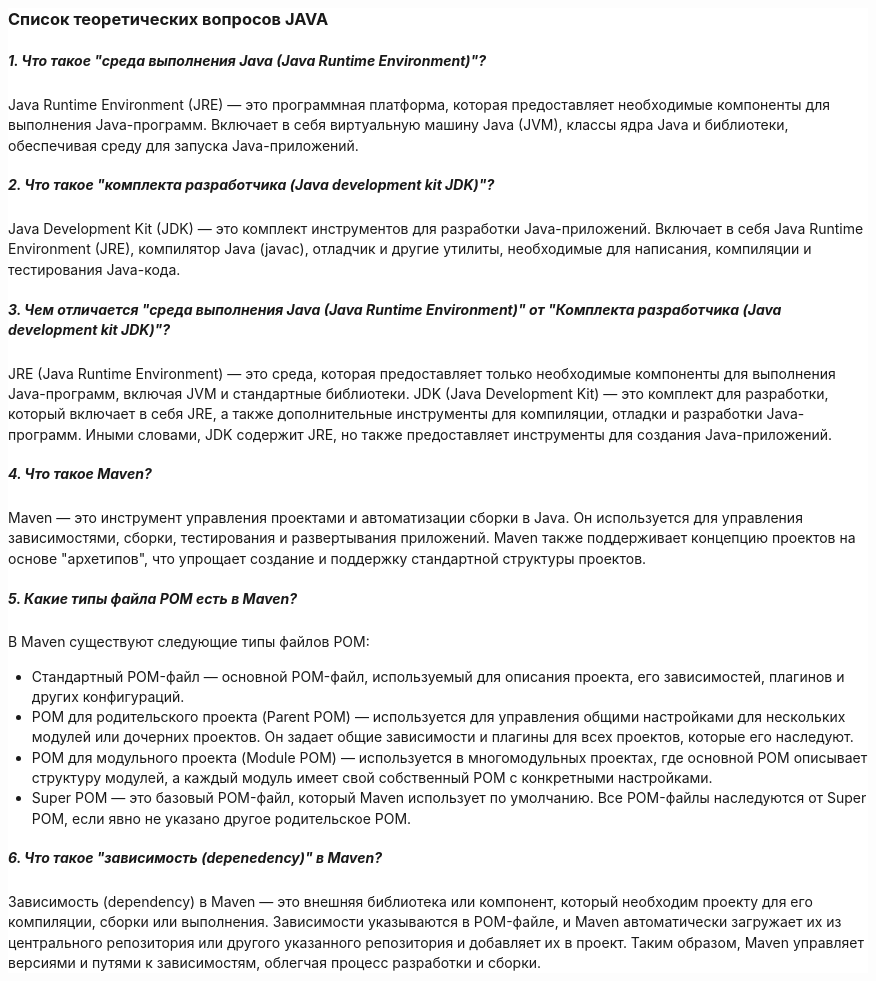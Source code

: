 ### Список теоретических вопросов JAVA

##### 1. Что такое "среда выполнения Java (Java Runtime Environment)"?

Java Runtime Environment (JRE) — это программная платформа, которая предоставляет необходимые компоненты для выполнения Java-программ. Включает в себя виртуальную машину Java (JVM), классы ядра Java и библиотеки, обеспечивая среду для запуска Java-приложений.

##### 2. Что такое "комплекта разработчика (Java development kit JDK)"?

Java Development Kit (JDK) — это комплект инструментов для разработки Java-приложений. Включает в себя Java Runtime Environment (JRE), компилятор Java (javac), отладчик и другие утилиты, необходимые для написания, компиляции и тестирования Java-кода.

##### 3. Чем отличается "среда выполнения Java (Java Runtime Environment)" от "Комплекта разработчика (Java development kit JDK)"?

JRE (Java Runtime Environment) — это среда, которая предоставляет только необходимые компоненты для выполнения Java-программ, включая JVM и стандартные библиотеки.
JDK (Java Development Kit) — это комплект для разработки, который включает в себя JRE, а также дополнительные инструменты для компиляции, отладки и разработки Java-программ. Иными словами, JDK содержит JRE, но также предоставляет инструменты для создания Java-приложений.

##### 4. Что такое Maven?

Maven — это инструмент управления проектами и автоматизации сборки в Java. Он используется для управления зависимостями, сборки, тестирования и развертывания приложений. Maven также поддерживает концепцию проектов на основе "архетипов", что упрощает создание и поддержку стандартной структуры проектов.

##### 5. Какие типы файла POM есть в Maven?

В Maven существуют следующие типы файлов POM:

- Стандартный POM-файл — основной POM-файл, используемый для описания проекта, его зависимостей, плагинов и других конфигураций.
- POM для родительского проекта (Parent POM) — используется для управления общими настройками для нескольких модулей или дочерних проектов. Он задает общие зависимости и плагины для всех проектов, которые его наследуют.
- POM для модульного проекта (Module POM) — используется в многомодульных проектах, где основной POM описывает структуру модулей, а каждый модуль имеет свой собственный POM с конкретными настройками.
- Super POM — это базовый POM-файл, который Maven использует по умолчанию. Все POM-файлы наследуются от Super POM, если явно не указано другое родительское POM.

##### 6. Что такое "зависимость (depenedency)" в Maven?

Зависимость (dependency) в Maven — это внешняя библиотека или компонент, который необходим проекту для его компиляции, сборки или выполнения. Зависимости указываются в POM-файле, и Maven автоматически загружает их из центрального репозитория или другого указанного репозитория и добавляет их в проект. Таким образом, Maven управляет версиями и путями к зависимостям, облегчая процесс разработки и сборки.
